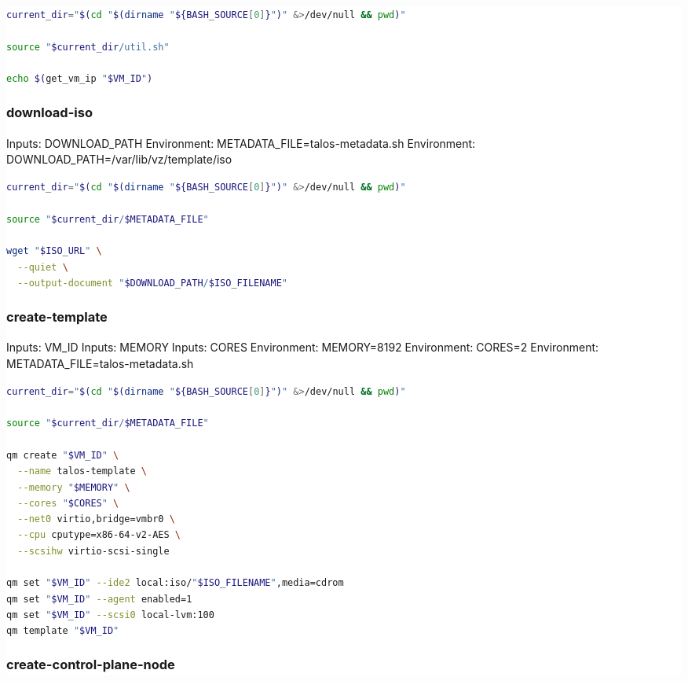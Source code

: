 ```bash
current_dir="$(cd "$(dirname "${BASH_SOURCE[0]}")" &>/dev/null && pwd)"

source "$current_dir/util.sh"

echo $(get_vm_ip "$VM_ID")
```

### download-iso

Inputs: DOWNLOAD_PATH
Environment: METADATA_FILE=talos-metadata.sh
Environment: DOWNLOAD_PATH=/var/lib/vz/template/iso

```bash
current_dir="$(cd "$(dirname "${BASH_SOURCE[0]}")" &>/dev/null && pwd)"

source "$current_dir/$METADATA_FILE"

wget "$ISO_URL" \
  --quiet \
  --output-document "$DOWNLOAD_PATH/$ISO_FILENAME"
```

### create-template

Inputs: VM_ID
Inputs: MEMORY
Inputs: CORES
Environment: MEMORY=8192
Environment: CORES=2
Environment: METADATA_FILE=talos-metadata.sh

```bash
current_dir="$(cd "$(dirname "${BASH_SOURCE[0]}")" &>/dev/null && pwd)"

source "$current_dir/$METADATA_FILE"

qm create "$VM_ID" \
  --name talos-template \
  --memory "$MEMORY" \
  --cores "$CORES" \
  --net0 virtio,bridge=vmbr0 \
  --cpu cputype=x86-64-v2-AES \
  --scsihw virtio-scsi-single

qm set "$VM_ID" --ide2 local:iso/"$ISO_FILENAME",media=cdrom
qm set "$VM_ID" --agent enabled=1
qm set "$VM_ID" --scsi0 local-lvm:100
qm template "$VM_ID"
```

### create-control-plane-node
